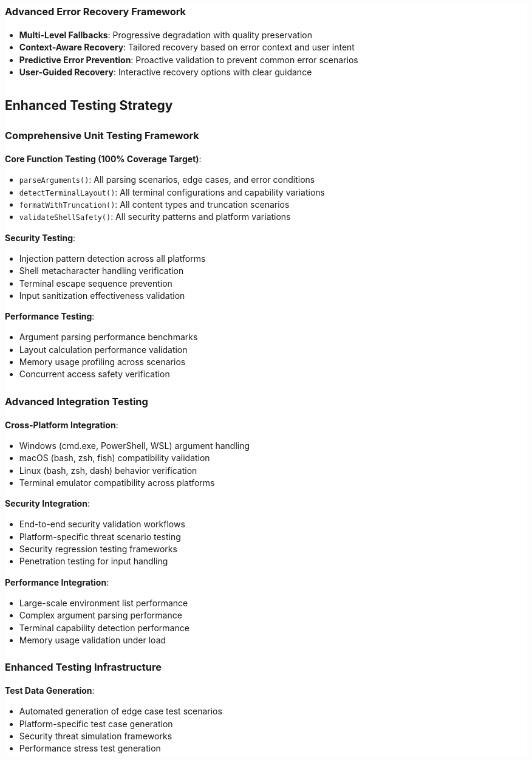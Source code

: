 ### Advanced Error Recovery Framework

- **Multi-Level Fallbacks**: Progressive degradation with quality preservation
- **Context-Aware Recovery**: Tailored recovery based on error context and user intent
- **Predictive Error Prevention**: Proactive validation to prevent common error scenarios
- **User-Guided Recovery**: Interactive recovery options with clear guidance

## Enhanced Testing Strategy

### Comprehensive Unit Testing Framework

**Core Function Testing (100% Coverage Target)**:
- `parseArguments()`: All parsing scenarios, edge cases, and error conditions
- `detectTerminalLayout()`: All terminal configurations and capability variations
- `formatWithTruncation()`: All content types and truncation scenarios
- `validateShellSafety()`: All security patterns and platform variations

**Security Testing**:
- Injection pattern detection across all platforms
- Shell metacharacter handling verification
- Terminal escape sequence prevention
- Input sanitization effectiveness validation

**Performance Testing**:
- Argument parsing performance benchmarks
- Layout calculation performance validation
- Memory usage profiling across scenarios
- Concurrent access safety verification

### Advanced Integration Testing

**Cross-Platform Integration**:
- Windows (cmd.exe, PowerShell, WSL) argument handling
- macOS (bash, zsh, fish) compatibility validation
- Linux (bash, zsh, dash) behavior verification
- Terminal emulator compatibility across platforms

**Security Integration**:
- End-to-end security validation workflows
- Platform-specific threat scenario testing
- Security regression testing frameworks
- Penetration testing for input handling

**Performance Integration**:
- Large-scale environment list performance
- Complex argument parsing performance
- Terminal capability detection performance
- Memory usage validation under load

### Enhanced Testing Infrastructure

**Test Data Generation**:
- Automated generation of edge case test scenarios
- Platform-specific test case generation
- Security threat simulation frameworks
- Performance stress test generation

